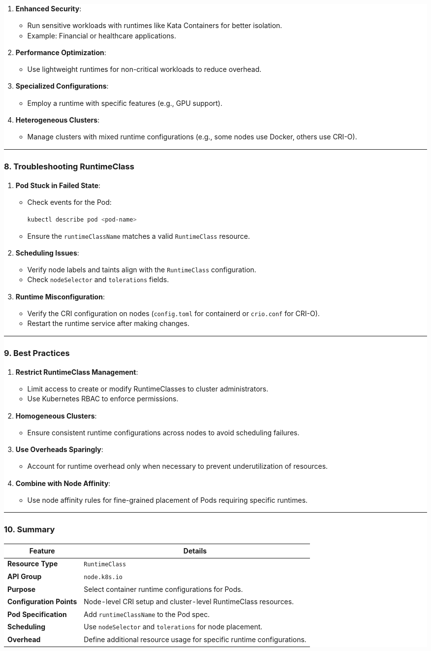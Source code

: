 1. **Enhanced Security**:
   - Run sensitive workloads with runtimes like Kata Containers for better isolation.
   - Example: Financial or healthcare applications.

2. **Performance Optimization**:
   - Use lightweight runtimes for non-critical workloads to reduce overhead.

3. **Specialized Configurations**:
   - Employ a runtime with specific features (e.g., GPU support).

4. **Heterogeneous Clusters**:
   - Manage clusters with mixed runtime configurations (e.g., some nodes use Docker, others use CRI-O).

---

### **8. Troubleshooting RuntimeClass**

1. **Pod Stuck in Failed State**:
   - Check events for the Pod:
     ```bash
     kubectl describe pod <pod-name>
     ```
   - Ensure the `runtimeClassName` matches a valid `RuntimeClass` resource.

2. **Scheduling Issues**:
   - Verify node labels and taints align with the `RuntimeClass` configuration.
   - Check `nodeSelector` and `tolerations` fields.

3. **Runtime Misconfiguration**:
   - Verify the CRI configuration on nodes (`config.toml` for containerd or `crio.conf` for CRI-O).
   - Restart the runtime service after making changes.

---

### **9. Best Practices**

1. **Restrict RuntimeClass Management**:
   - Limit access to create or modify RuntimeClasses to cluster administrators.
   - Use Kubernetes RBAC to enforce permissions.

2. **Homogeneous Clusters**:
   - Ensure consistent runtime configurations across nodes to avoid scheduling failures.

3. **Use Overheads Sparingly**:
   - Account for runtime overhead only when necessary to prevent underutilization of resources.

4. **Combine with Node Affinity**:
   - Use node affinity rules for fine-grained placement of Pods requiring specific runtimes.

---

### **10. Summary**

| **Feature**            | **Details**                                                                 |
|-------------------------|-----------------------------------------------------------------------------|
| **Resource Type**       | `RuntimeClass`                                                             |
| **API Group**           | `node.k8s.io`                                                              |
| **Purpose**             | Select container runtime configurations for Pods.                         |
| **Configuration Points**| Node-level CRI setup and cluster-level RuntimeClass resources.             |
| **Pod Specification**   | Add `runtimeClassName` to the Pod spec.                                    |
| **Scheduling**          | Use `nodeSelector` and `tolerations` for node placement.                  |
| **Overhead**            | Define additional resource usage for specific runtime configurations.      |
